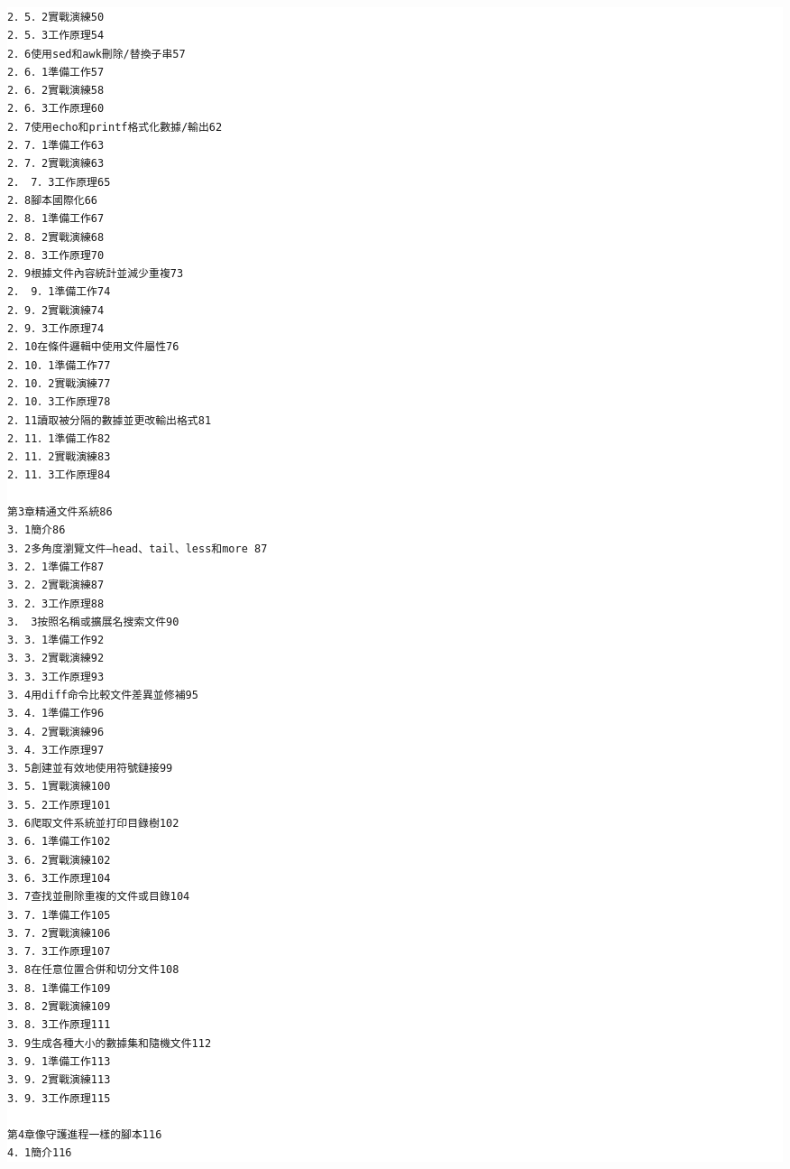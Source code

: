 ```
2．5．2實戰演練50
2．5．3工作原理54
2．6使用sed和awk刪除/替換子串57
2．6．1準備工作57
2．6．2實戰演練58
2．6．3工作原理60
2．7使用echo和printf格式化數據/輸出62
2．7．1準備工作63
2．7．2實戰演練63
2． 7．3工作原理65
2．8腳本國際化66
2．8．1準備工作67
2．8．2實戰演練68
2．8．3工作原理70
2．9根據文件內容統計並減少重複73
2． 9．1準備工作74
2．9．2實戰演練74
2．9．3工作原理74
2．10在條件邏輯中使用文件屬性76
2．10．1準備工作77
2．10．2實戰演練77
2．10．3工作原理78
2．11讀取被分隔的數據並更改輸出格式81
2．11．1準備工作82
2．11．2實戰演練83
2．11．3工作原理84

第3章精通文件系統86
3．1簡介86
3．2多角度瀏覽文件—head、tail、less和more 87
3．2．1準備工作87
3．2．2實戰演練87
3．2．3工作原理88
3． 3按照名稱或擴展名搜索文件90
3．3．1準備工作92
3．3．2實戰演練92
3．3．3工作原理93
3．4用diff命令比較文件差異並修補95
3．4．1準備工作96
3．4．2實戰演練96
3．4．3工作原理97
3．5創建並有效地使用符號鏈接99
3．5．1實戰演練100
3．5．2工作原理101
3．6爬取文件系統並打印目錄樹102
3．6．1準備工作102
3．6．2實戰演練102
3．6．3工作原理104
3．7查找並刪除重複的文件或目錄104
3．7．1準備工作105
3．7．2實戰演練106
3．7．3工作原理107
3．8在任意位置合併和切分文件108
3．8．1準備工作109
3．8．2實戰演練109
3．8．3工作原理111
3．9生成各種大小的數據集和隨機文件112
3．9．1準備工作113
3．9．2實戰演練113
3．9．3工作原理115

第4章像守護進程一樣的腳本116
4．1簡介116
```